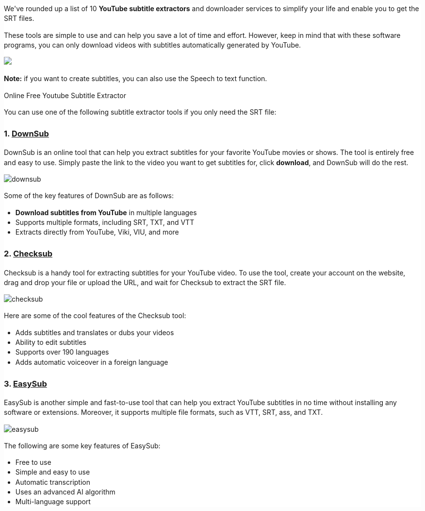 We've rounded up a list of 10 **YouTube subtitle extractors** and downloader services to simplify your life and enable you to get the SRT files.

These tools are simple to use and can help you save a lot of time and effort. However, keep in mind that with these software programs, you can only download videos with subtitles automatically generated by YouTube.

![](https://images.wondershare.com/assets/images-common/icon-note.png)

**Note:** if you want to create subtitles, you can also use the Speech to text function.

Online Free Youtube Subtitle Extractor

You can use one of the following subtitle extractor tools if you only need the SRT file:

### 1\. [DownSub](https://downsub.com/)

DownSub is an online tool that can help you extract subtitles for your favorite YouTube movies or shows. The tool is entirely free and easy to use. Simply paste the link to the video you want to get subtitles for, click **download**, and DownSub will do the rest.

![downsub](https://images.wondershare.com/filmora/article-images/2022/12/downsub-for-youtube-subtitles-extraction.png)

Some of the key features of DownSub are as follows:

* **Download subtitles from YouTube** in multiple languages
* Supports multiple formats, including SRT, TXT, and VTT
* Extracts directly from YouTube, Viki, VIU, and more

### 2\. [Checksub](https://www.checksub.com/)

Checksub is a handy tool for extracting subtitles for your YouTube video. To use the tool, create your account on the website, drag and drop your file or upload the URL, and wait for Checksub to extract the SRT file.

![checksub](https://images.wondershare.com/filmora/article-images/2022/12/checksub-for-youtube-subtitles-extraction.png)

Here are some of the cool features of the Checksub tool:

* Adds subtitles and translates or dubs your videos
* Ability to edit subtitles
* Supports over 190 languages
* Adds automatic voiceover in a foreign language

### 3\. [EasySub](https://easyssub.com/tools/subtitle-downloader/)

EasySub is another simple and fast-to-use tool that can help you extract YouTube subtitles in no time without installing any software or extensions. Moreover, it supports multiple file formats, such as VTT, SRT, ass, and TXT.

![easysub](https://images.wondershare.com/filmora/article-images/2022/12/easysub-for-youtube-subtitles-extraction.png)

The following are some key features of EasySub:

* Free to use
* Simple and easy to use
* Automatic transcription
* Uses an advanced AI algorithm
* Multi-language support
